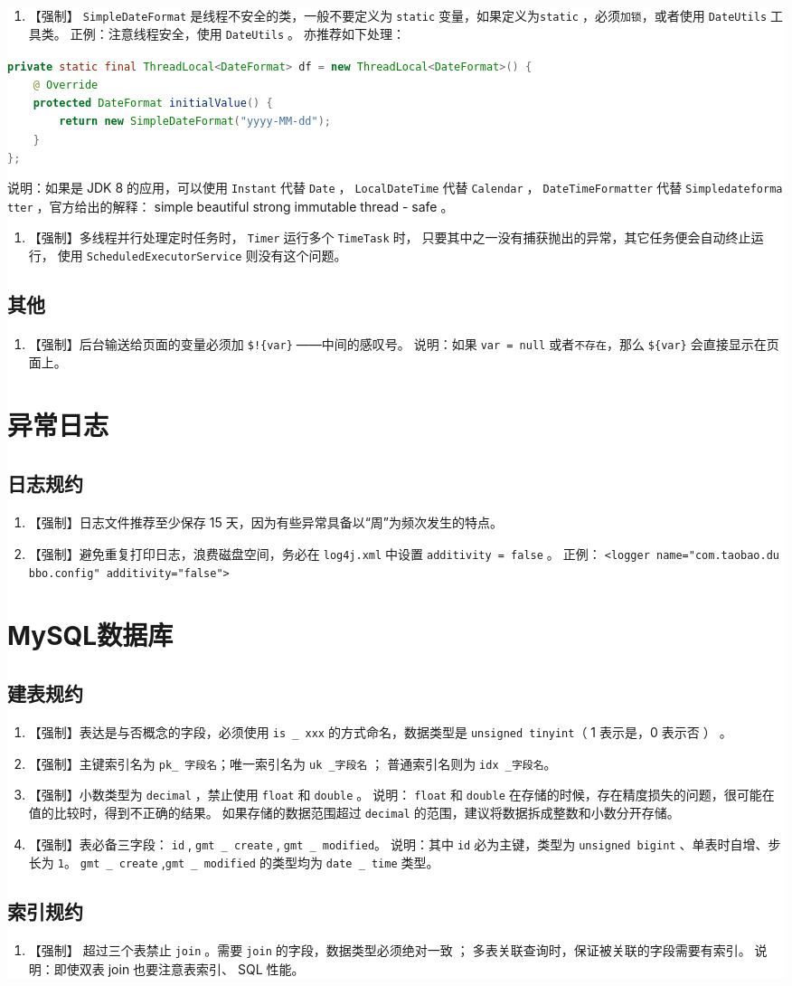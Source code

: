 1. 【强制】 `SimpleDateFormat` 是线程不安全的类，一般不要定义为 `static` 变量，如果定义为`static` ，必须`加锁`，或者使用 `DateUtils` 工具类。
正例：注意线程安全，使用 `DateUtils` 。
亦推荐如下处理：
```java
private static final ThreadLocal<DateFormat> df = new ThreadLocal<DateFormat>() {
    @ Override
    protected DateFormat initialValue() {
        return new SimpleDateFormat("yyyy-MM-dd");
    }
};
```
说明：如果是 JDK 8 的应用，可以使用 `Instant` 代替 `Date` ， `LocalDateTime` 代替 `Calendar` ，
`DateTimeFormatter` 代替 `Simpledateformatter` ，官方给出的解释： simple beautiful strong immutable thread - safe 。

1. 【强制】多线程并行处理定时任务时， `Timer` 运行多个 `TimeTask` 时，
只要其中之一没有捕获抛出的异常，其它任务便会自动终止运行，
使用 `ScheduledExecutorService` 则没有这个问题。

## 其他
1. 【强制】后台输送给页面的变量必须加 `$!{var}` ——中间的感叹号。
说明：如果 `var = null` 或者`不存在`，那么 `${var}` 会直接显示在页面上。

# 异常日志
## 日志规约
1. 【强制】日志文件推荐至少保存 15 天，因为有些异常具备以“周”为频次发生的特点。

1. 【强制】避免重复打印日志，浪费磁盘空间，务必在 `log4j.xml` 中设置 `additivity = false` 。
正例： `<logger name="com.taobao.dubbo.config" additivity="false"> `

# MySQL数据库
## 建表规约
1. 【强制】表达是与否概念的字段，必须使用 `is _ xxx` 的方式命名，数据类型是 `unsigned tinyint`（ 1 表示是，0 表示否 ） 。

1. 【强制】主键索引名为 `pk_ 字段名`；唯一索引名为 `uk _字段名` ； 普通索引名则为 `idx _字段名`。

1. 【强制】小数类型为 `decimal` ，禁止使用 `float` 和 `double` 。
说明： `float` 和 `double` 在存储的时候，存在精度损失的问题，很可能在值的比较时，得到不正确的结果。
如果存储的数据范围超过 `decimal` 的范围，建议将数据拆成整数和小数分开存储。

1. 【强制】表必备三字段： `id` ,  `gmt _ create` ,  `gmt _ modified`。
说明：其中 `id` 必为主键，类型为 `unsigned bigint` 、单表时自增、步长为 `1`。 `gmt _ create` ,`gmt _ modified` 的类型均为 `date _ time` 类型。

## 索引规约
1. 【强制】 超过三个表禁止 `join` 。需要 `join` 的字段，数据类型必须绝对一致 ； 
多表关联查询时，保证被关联的字段需要有索引。
说明：即使双表 join 也要注意表索引、 SQL 性能。
